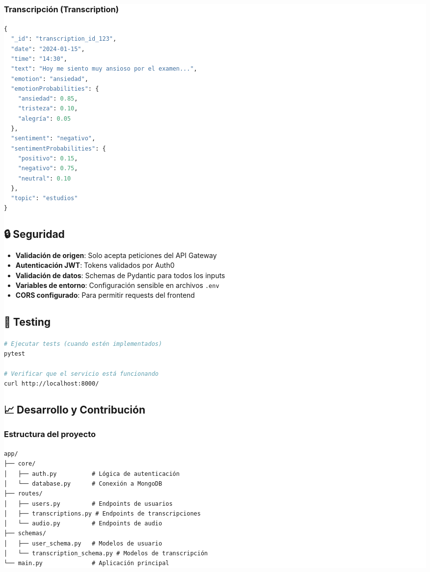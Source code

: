 ### Transcripción (Transcription)

```python
{
  "_id": "transcription_id_123",
  "date": "2024-01-15",
  "time": "14:30",
  "text": "Hoy me siento muy ansioso por el examen...",
  "emotion": "ansiedad",
  "emotionProbabilities": {
    "ansiedad": 0.85,
    "tristeza": 0.10,
    "alegría": 0.05
  },
  "sentiment": "negativo",
  "sentimentProbabilities": {
    "positivo": 0.15,
    "negativo": 0.75,
    "neutral": 0.10
  },
  "topic": "estudios"
}
```

## 🔒 Seguridad

- **Validación de origen**: Solo acepta peticiones del API Gateway
- **Autenticación JWT**: Tokens validados por Auth0
- **Validación de datos**: Schemas de Pydantic para todos los inputs
- **Variables de entorno**: Configuración sensible en archivos `.env`
- **CORS configurado**: Para permitir requests del frontend

## 🧪 Testing

```bash
# Ejecutar tests (cuando estén implementados)
pytest

# Verificar que el servicio está funcionando
curl http://localhost:8000/
```

## 📈 Desarrollo y Contribución

### Estructura del proyecto

```
app/
├── core/
│   ├── auth.py          # Lógica de autenticación
│   └── database.py      # Conexión a MongoDB
├── routes/
│   ├── users.py         # Endpoints de usuarios
│   ├── transcriptions.py # Endpoints de transcripciones
│   └── audio.py         # Endpoints de audio
├── schemas/
│   ├── user_schema.py   # Modelos de usuario
│   └── transcription_schema.py # Modelos de transcripción
└── main.py              # Aplicación principal
```
